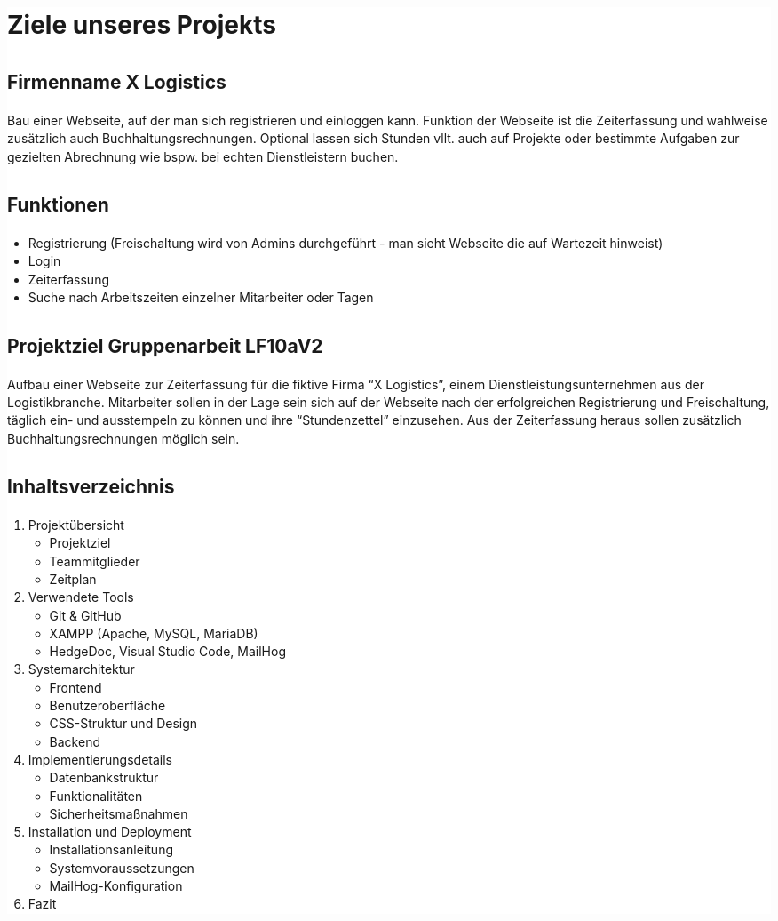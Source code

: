 # Ziele unseres Projekts

## Firmenname X Logistics

Bau einer Webseite, auf der man sich registrieren und einloggen kann. Funktion der Webseite ist die Zeiterfassung und wahlweise zusätzlich auch Buchhaltungsrechnungen. Optional lassen sich Stunden vllt. auch auf Projekte oder bestimmte Aufgaben zur gezielten Abrechnung wie bspw. bei echten Dienstleistern buchen.

## Funktionen

- Registrierung (Freischaltung wird von Admins durchgeführt - man sieht Webseite die auf Wartezeit hinweist)
- Login
- Zeiterfassung
- Suche nach Arbeitszeiten einzelner Mitarbeiter oder Tagen

## Projektziel Gruppenarbeit LF10aV2

Aufbau einer Webseite zur Zeiterfassung für die fiktive Firma “X Logistics”, einem Dienstleistungsunternehmen aus der Logistikbranche.
Mitarbeiter sollen in der Lage sein sich auf der Webseite nach der erfolgreichen Registrierung und Freischaltung, täglich ein- und ausstempeln zu können und ihre “Stundenzettel” einzusehen. Aus der Zeiterfassung heraus sollen zusätzlich Buchhaltungsrechnungen möglich sein.

## Inhaltsverzeichnis

1. Projektübersicht
    - Projektziel
    - Teammitglieder
    - Zeitplan
2. Verwendete Tools
    - Git & GitHub
    - XAMPP (Apache, MySQL, MariaDB)
    - HedgeDoc, Visual Studio Code, MailHog
3. Systemarchitektur
    - Frontend
    - Benutzeroberfläche
    - CSS-Struktur und Design
    - Backend
4. Implementierungsdetails
    - Datenbankstruktur
    - Funktionalitäten
    - Sicherheitsmaßnahmen
5. Installation und Deployment
    - Installationsanleitung
    - Systemvoraussetzungen
    - MailHog-Konfiguration
6. Fazit
